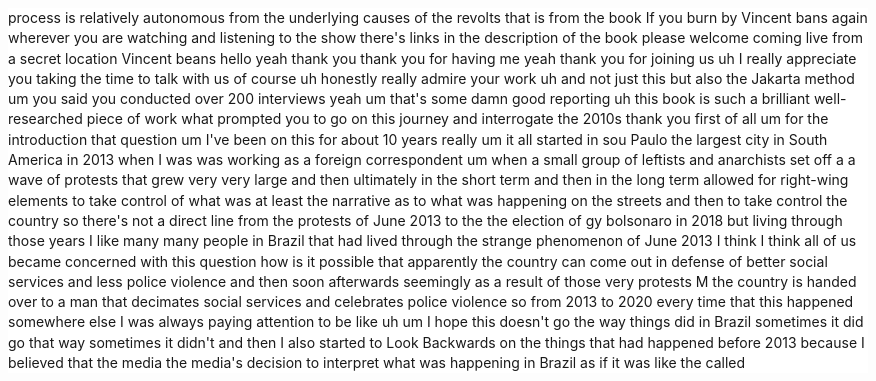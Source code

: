 process is relatively autonomous from
the underlying causes of the revolts
that is from the book If you burn by
Vincent bans again wherever you are
watching and listening to the show
there's links in the description of the
book please welcome coming live from a
secret location Vincent
beans hello yeah thank you thank you for
having me yeah thank you for joining us
uh I really appreciate you taking the
time to talk with us of course uh
honestly really admire your work uh and
not just this but also the Jakarta
method um you said you conducted over
200 interviews
yeah um that's some damn good reporting
uh this book is such a brilliant well-
researched piece of work what prompted
you to go on this journey and
interrogate the
2010s thank you first of all um for the
introduction that question um I've been
on this for about 10 years really um it
all started in sou Paulo the largest
city in South America in 2013 when I was
was working as a foreign
correspondent um when a small group of
leftists and
anarchists set off a a wave of protests
that grew very very
large and then ultimately in the short
term and then in the long term allowed
for right-wing elements to take control
of what was at least the narrative as to
what was happening on the streets and
then to take control the country so
there's not a direct line from the
protests of June 2013 to the the
election of gy bolsonaro in
2018 but living through those years I
like many many people in Brazil that had
lived through the
strange phenomenon of June 2013 I think
I think all of us became concerned with
this question how is it possible that
apparently the country can come out in
defense of better social services and
less police violence and then soon
afterwards seemingly as a result of
those very protests M the country is
handed over to a man that decimates
social services and celebrates police
violence so from 2013 to 2020 every time
that this happened somewhere else I was
always paying attention to be like uh um
I hope this doesn't go the way things
did in Brazil sometimes it did go that
way sometimes it didn't and then I also
started to Look Backwards on the things
that had happened before 2013 because I
believed that the media the media's
decision to interpret what was happening
in Brazil as if it was like the called